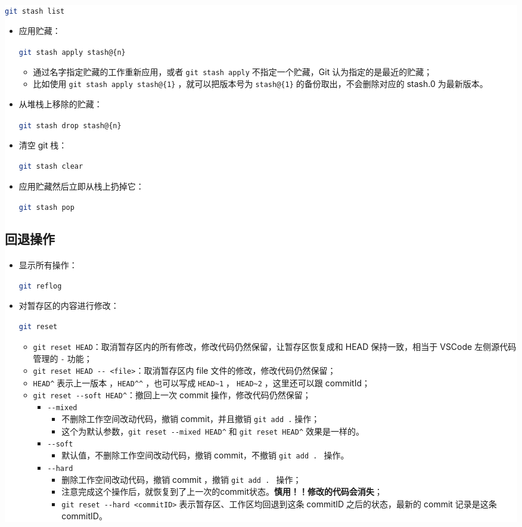   ```bash
  git stash list
  ```
  
+ 应用贮藏：
  
  ```bash
  git stash apply stash@{n}
  ```
  
  + 通过名字指定贮藏的工作重新应用，或者 `git stash apply` 不指定一个贮藏，Git 认为指定的是最近的贮藏；
  + 比如使用 `git stash apply stash@{1}` ，就可以把版本号为 `stash@{1}` 的备份取出，不会删除对应的 stash.0 为最新版本。
  
+ 从堆栈上移除的贮藏：
  
  ```bash
  git stash drop stash@{n}
  ```
  
+ 清空 git 栈：
  
  ```bash
  git stash clear
  ```
  
+ 应用贮藏然后立即从栈上扔掉它：
  
  ```bash
  git stash pop
  ```



## 回退操作

+ 显示所有操作：
  
  ```bash
  git reflog
  ```
  
+ 对暂存区的内容进行修改：
  
  ```bash
  git reset
  ```
  
  + `git reset HEAD`：取消暂存区内的所有修改，修改代码仍然保留，让暂存区恢复成和 HEAD 保持一致，相当于 VSCode 左侧源代码管理的 `-` 功能；
  + `git reset HEAD -- <file>`：取消暂存区内 file 文件的修改，修改代码仍然保留；
  + `HEAD^` 表示上一版本 ，`HEAD^^` ，也可以写成 `HEAD~1` ， `HEAD~2` ，这里还可以跟 commitId；
  + `git reset --soft HEAD^`：撤回上一次 commit 操作，修改代码仍然保留；
    + `--mixed`  
      + 不删除工作空间改动代码，撤销 commit，并且撤销 `git add .` 操作；
      + 这个为默认参数，`git reset --mixed HEAD^` 和 `git reset HEAD^` 效果是一样的。
    + `--soft  `
      + 默认值，不删除工作空间改动代码，撤销 commit，不撤销 `git add . ` 操作。
    + `--hard`
      + 删除工作空间改动代码，撤销 commit ，撤销 `git add . ` 操作；
      + 注意完成这个操作后，就恢复到了上一次的commit状态。**慎用！！修改的代码会消失**；
      + `git reset --hard <commitID>` 表示暂存区、工作区均回退到这条 commitID 之后的状态，最新的 commit 记录是这条 commitID。
  